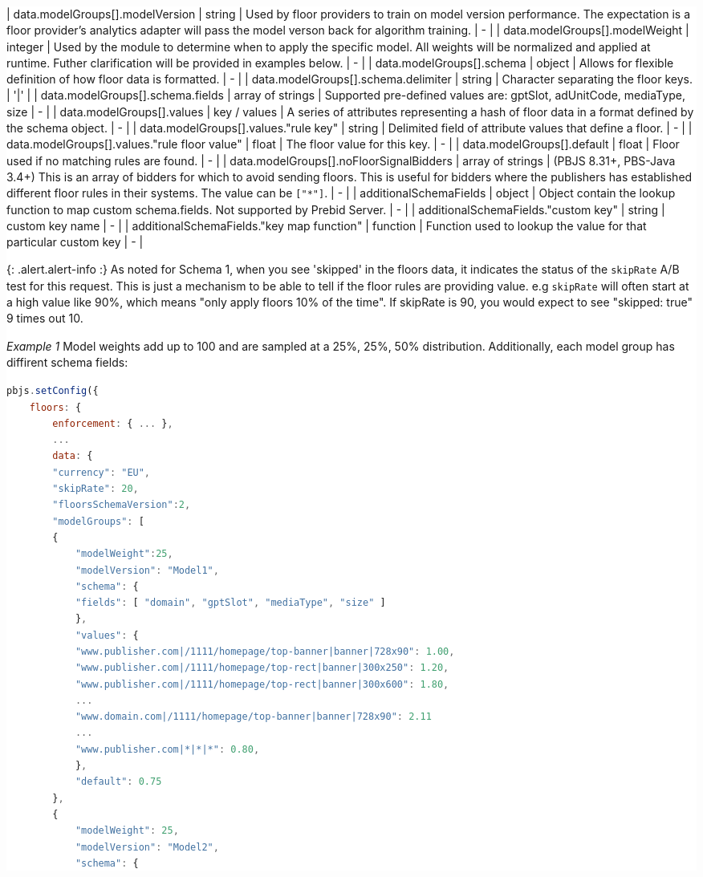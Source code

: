 | data.modelGroups[].modelVersion | string | Used by floor providers to train on model version performance. The expectation is a floor provider’s analytics adapter will pass the model verson back for algorithm training. | - |
| data.modelGroups[].modelWeight | integer | Used by the module to determine when to apply the specific model. All weights will be normalized and applied at runtime. Futher clarification will be provided in examples below. | - |
| data.modelGroups[].schema | object | Allows for flexible definition of how floor data is formatted. | - |
| data.modelGroups[].schema.delimiter | string | Character separating the floor keys. | '\|' |
| data.modelGroups[].schema.fields | array of strings | Supported pre-defined values are: gptSlot, adUnitCode, mediaType, size | - |
| data.modelGroups[].values | key / values | A series of attributes representing a hash of floor data in a format defined by the schema object. | - |
| data.modelGroups[].values."rule key" | string | Delimited field of attribute values that define a floor. | - |
| data.modelGroups[].values."rule floor value" | float | The floor value for this key. | - |
| data.modelGroups[].default | float | Floor used if no matching rules are found. | - |
| data.modelGroups[].noFloorSignalBidders | array of strings | (PBJS 8.31+, PBS-Java 3.4+) This is an array of bidders for which to avoid sending floors. This is useful for bidders where the publishers has established different floor rules in their systems. The value can be `["*"]`. | - |
| additionalSchemaFields | object | Object contain the lookup function to map custom schema.fields. Not supported by Prebid Server. | - |
| additionalSchemaFields."custom key" | string | custom key name | - |
| additionalSchemaFields."key map function" | function | Function used to lookup the value for that particular custom key | - |

{: .alert.alert-info :}
As noted for Schema 1, when you see 'skipped' in the floors data, it indicates the status of the `skipRate` A/B test for this request. This is just a mechanism to be able to tell if the floor rules are providing value. e.g `skipRate` will often start at a high value like 90%, which means "only apply floors 10% of the time". If skipRate is 90, you would expect to see "skipped: true" 9 times out 10.

*Example 1*
Model weights add up to 100 and are sampled at a 25%, 25%, 50% distribution. Additionally, each model group has diffirent schema fields:

```javascript
pbjs.setConfig({
    floors: {
        enforcement: { ... },
        ...
        data: {
        "currency": "EU",
        "skipRate": 20,
        "floorsSchemaVersion":2,
        "modelGroups": [
        {
            "modelWeight":25,
            "modelVersion": "Model1",
            "schema": {
            "fields": [ "domain", "gptSlot", "mediaType", "size" ]
            },
            "values": {
            "www.publisher.com|/1111/homepage/top-banner|banner|728x90": 1.00,
            "www.publisher.com|/1111/homepage/top-rect|banner|300x250": 1.20,
            "www.publisher.com|/1111/homepage/top-rect|banner|300x600": 1.80,
            ...
            "www.domain.com|/1111/homepage/top-banner|banner|728x90": 2.11
            ...
            "www.publisher.com|*|*|*": 0.80,
            },
            "default": 0.75
        },
        {
            "modelWeight": 25,
            "modelVersion": "Model2",
            "schema": {
```